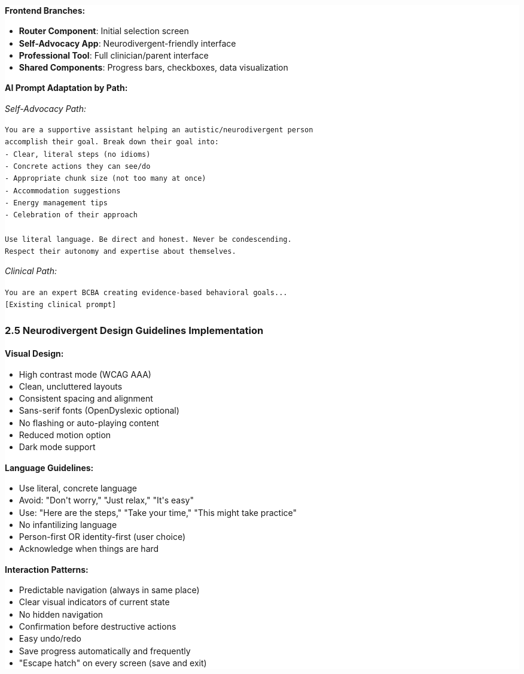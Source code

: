 **Frontend Branches:**
- **Router Component**: Initial selection screen
- **Self-Advocacy App**: Neurodivergent-friendly interface
- **Professional Tool**: Full clinician/parent interface
- **Shared Components**: Progress bars, checkboxes, data visualization

**AI Prompt Adaptation by Path:**

*Self-Advocacy Path:*
```
You are a supportive assistant helping an autistic/neurodivergent person 
accomplish their goal. Break down their goal into:
- Clear, literal steps (no idioms)
- Concrete actions they can see/do
- Appropriate chunk size (not too many at once)
- Accommodation suggestions
- Energy management tips
- Celebration of their approach

Use literal language. Be direct and honest. Never be condescending.
Respect their autonomy and expertise about themselves.
```

*Clinical Path:*
```
You are an expert BCBA creating evidence-based behavioral goals...
[Existing clinical prompt]
```

### 2.5 Neurodivergent Design Guidelines Implementation

**Visual Design:**
- High contrast mode (WCAG AAA)
- Clean, uncluttered layouts
- Consistent spacing and alignment
- Sans-serif fonts (OpenDyslexic optional)
- No flashing or auto-playing content
- Reduced motion option
- Dark mode support

**Language Guidelines:**
- Use literal, concrete language
- Avoid: "Don't worry," "Just relax," "It's easy"
- Use: "Here are the steps," "Take your time," "This might take practice"
- No infantilizing language
- Person-first OR identity-first (user choice)
- Acknowledge when things are hard

**Interaction Patterns:**
- Predictable navigation (always in same place)
- Clear visual indicators of current state
- No hidden navigation
- Confirmation before destructive actions
- Easy undo/redo
- Save progress automatically and frequently
- "Escape hatch" on every screen (save and exit)
